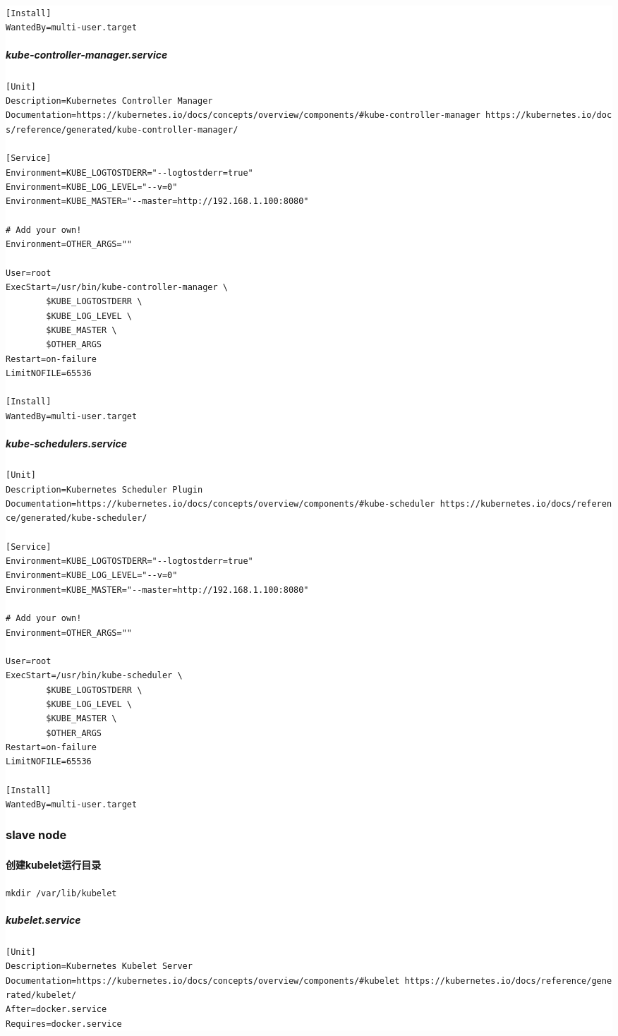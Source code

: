 	[Install]
	WantedBy=multi-user.target
##### kube-controller-manager.service
	[Unit]
	Description=Kubernetes Controller Manager
	Documentation=https://kubernetes.io/docs/concepts/overview/components/#kube-controller-manager https://kubernetes.io/docs/reference/generated/kube-controller-manager/
	
	[Service]
	Environment=KUBE_LOGTOSTDERR="--logtostderr=true"
	Environment=KUBE_LOG_LEVEL="--v=0"
	Environment=KUBE_MASTER="--master=http://192.168.1.100:8080"
	
	# Add your own!
	Environment=OTHER_ARGS=""
	
	User=root
	ExecStart=/usr/bin/kube-controller-manager \
		    $KUBE_LOGTOSTDERR \
		    $KUBE_LOG_LEVEL \
		    $KUBE_MASTER \
		    $OTHER_ARGS
	Restart=on-failure
	LimitNOFILE=65536
	
	[Install]
	WantedBy=multi-user.target
##### kube-schedulers.service
    [Unit]
	Description=Kubernetes Scheduler Plugin
	Documentation=https://kubernetes.io/docs/concepts/overview/components/#kube-scheduler https://kubernetes.io/docs/reference/generated/kube-scheduler/
	
	[Service]
	Environment=KUBE_LOGTOSTDERR="--logtostderr=true"
	Environment=KUBE_LOG_LEVEL="--v=0"
	Environment=KUBE_MASTER="--master=http://192.168.1.100:8080"
	
	# Add your own!
	Environment=OTHER_ARGS=""
	
	User=root
	ExecStart=/usr/bin/kube-scheduler \
		    $KUBE_LOGTOSTDERR \
		    $KUBE_LOG_LEVEL \
		    $KUBE_MASTER \
		    $OTHER_ARGS
	Restart=on-failure
	LimitNOFILE=65536
	
	[Install]
	WantedBy=multi-user.target
### slave node
#### 创建kubelet运行目录
	mkdir /var/lib/kubelet
##### kubelet.service
	[Unit]
	Description=Kubernetes Kubelet Server
	Documentation=https://kubernetes.io/docs/concepts/overview/components/#kubelet https://kubernetes.io/docs/reference/generated/kubelet/
	After=docker.service
	Requires=docker.service